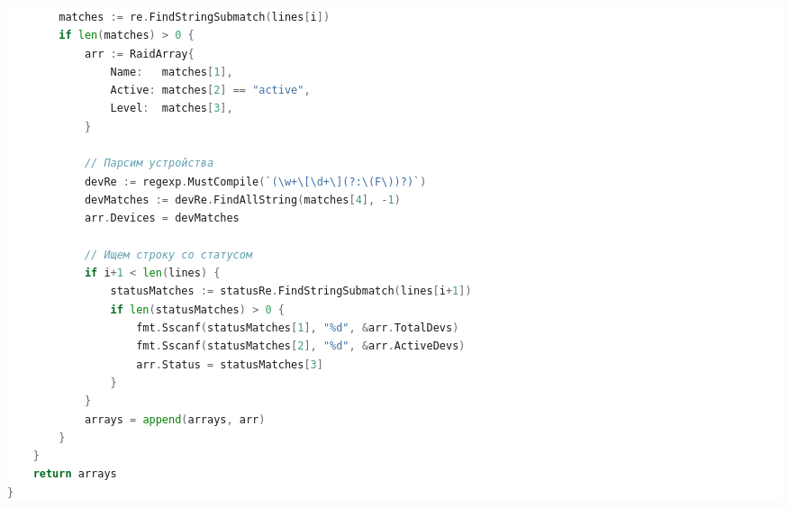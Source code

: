 ```go
		matches := re.FindStringSubmatch(lines[i])
		if len(matches) > 0 {
			arr := RaidArray{
				Name:   matches[1],
				Active: matches[2] == "active",
				Level:  matches[3],
			}

			// Парсим устройства
			devRe := regexp.MustCompile(`(\w+\[\d+\](?:\(F\))?)`)
			devMatches := devRe.FindAllString(matches[4], -1)
			arr.Devices = devMatches

			// Ищем строку со статусом
			if i+1 < len(lines) {
				statusMatches := statusRe.FindStringSubmatch(lines[i+1])
				if len(statusMatches) > 0 {
					fmt.Sscanf(statusMatches[1], "%d", &arr.TotalDevs)
					fmt.Sscanf(statusMatches[2], "%d", &arr.ActiveDevs)
					arr.Status = statusMatches[3]
				}
			}
			arrays = append(arrays, arr)
		}
	}
	return arrays
}
```
